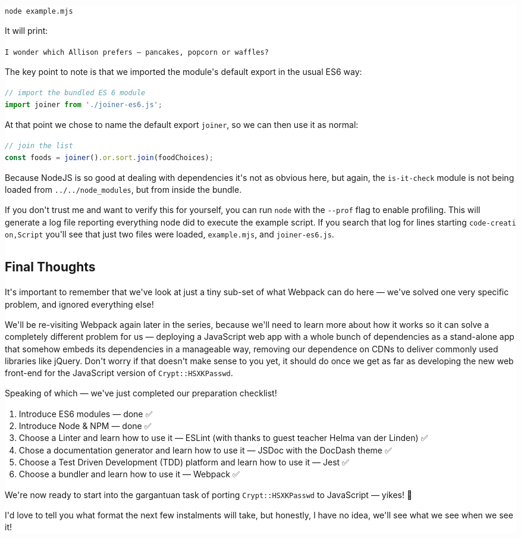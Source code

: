 ```sh
node example.mjs
```

It will print:

```txt
I wonder which Allison prefers — pancakes, popcorn or waffles?
```

The key point to note is that we imported the module's default export in the usual ES6 way:

```js
// import the bundled ES 6 module
import joiner from './joiner-es6.js';
```

At that point we chose to name the default export `joiner`, so we can then use it as normal:

```js
// join the list
const foods = joiner().or.sort.join(foodChoices);
```

Because NodeJS is so good at dealing with dependencies it's not as obvious here, but again, the `is-it-check` module is not being loaded from `../../node_modules`, but from inside the bundle.

If you don't trust me and want to verify this for yourself, you can run `node` with the `--prof` flag to enable profiling. This will generate a log file reporting everything node did to execute the example script. If you search that log for lines starting `code-creation,Script` you'll see that just two files were loaded, `example.mjs`, and `joiner-es6.js`.

## Final Thoughts

It's important to remember that we've look at just a tiny sub-set of what Webpack can do here — we've solved one very specific problem, and ignored everything else!

We'll be re-visiting Webpack again later in the series, because we'll need to learn more about how it works so it can solve a completely different problem for us — deploying a JavaScript web app with a whole bunch of dependencies as a stand-alone app that somehow embeds its dependencies in a manageable way, removing our dependence on CDNs to deliver commonly used libraries like jQuery. Don't worry if that doesn't make sense to you yet, it should do once we get as far as developing the new web front-end for the JavaScript version of `Crypt::HSXKPasswd`.

Speaking of which — we've just completed our preparation checklist!

1. Introduce ES6 modules — done ✅
2. Introduce Node & NPM — done ✅
3. Choose a Linter and learn how to use it — ESLint (with thanks to guest teacher Helma van der Linden) ✅ 
4. Chose a documentation generator and learn how to use it — JSDoc with the DocDash theme ✅
5. Choose a Test Driven Development (TDD) platform and learn how to use it — Jest ✅
6. Choose a bundler and learn how to use it — Webpack ✅

We're now ready to start into the gargantuan task of porting `Crypt::HSXKPasswd` to JavaScript — yikes! 😬

I'd love to tell you what format the next few instalments will take, but honestly, I have no idea, we'll see what we see when we see it!